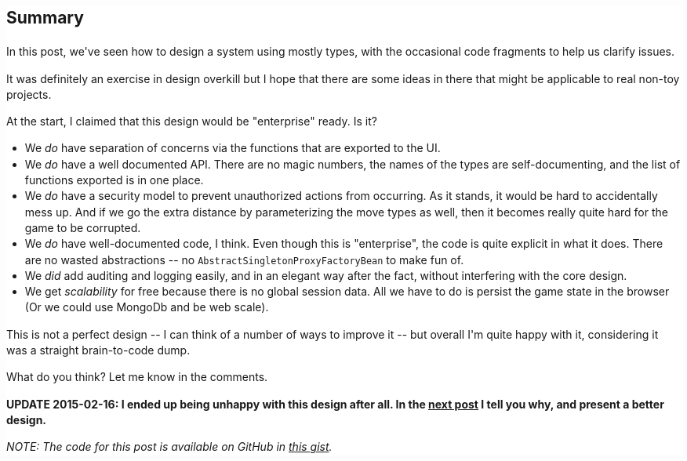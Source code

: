 ## Summary

In this post, we've seen how to design a system using mostly types, with the occasional code fragments to help us clarify issues.

It was definitely an exercise in design overkill but I hope that there are some ideas in there that might be applicable to real non-toy projects.

At the start, I claimed that this design would be "enterprise" ready. Is it?

* We *do* have separation of concerns via the functions that are exported to the UI.
* We *do* have a well documented API. There are no magic numbers, the names of the types are self-documenting, and the list of functions exported is in one place.
* We *do* have a security  model to prevent unauthorized actions from occurring. As it stands, it would be hard to accidentally mess up. And if we go the extra distance by parameterizing the move types as well, then it becomes really quite hard for the game to be corrupted.
* We *do* have well-documented code, I think. Even though this is "enterprise", the code is quite explicit in what it does. There are no wasted abstractions -- no `AbstractSingletonProxyFactoryBean` to make fun of.
* We *did* add auditing and logging easily, and in an elegant way after the fact, without interfering with the core design.
* We get *scalability* for free because there is no global session data. All we have to do is persist the game state in the browser (Or we could use MongoDb and be web scale).

This is not a perfect design -- I can think of a number of ways to improve it -- but overall I'm quite happy with it, considering it was a straight brain-to-code dump.

What do you think?  Let me know in the comments.

**UPDATE 2015-02-16: I ended up being unhappy with this design after all. In the [next post](/posts/enterprise-tic-tac-toe-2/) I tell you why, and present a better design.**

*NOTE: The code for this post is available on GitHub in [this gist](https://gist.github.com/swlaschin/3418b549bd222396da82).*

